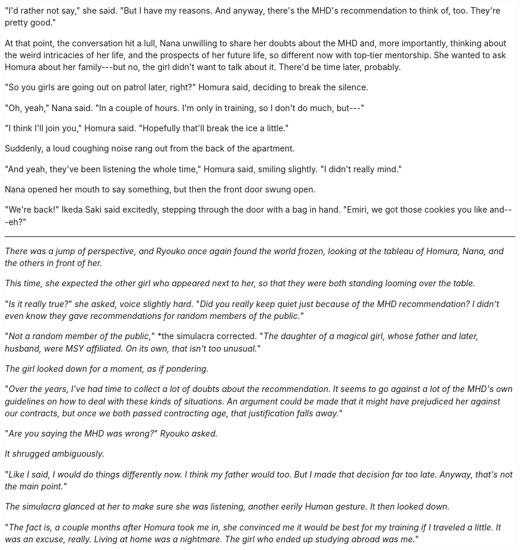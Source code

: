 \"I\'d rather not say,\" she said. \"But I have my reasons. And anyway, there\'s the MHD\'s recommendation to think of, too. They\'re pretty good.\"

At that point, the conversation hit a lull, Nana unwilling to share her doubts about the MHD and, more importantly, thinking about the weird intricacies of her life, and the prospects of her future life, so different now with top‐tier mentorship. She wanted to ask Homura about her family---but no, the girl didn\'t want to talk about it. There\'d be time later, probably.

\"So you girls are going out on patrol later, right?\" Homura said, deciding to break the silence.

\"Oh, yeah,\" Nana said. \"In a couple of hours. I\'m only in training, so I don\'t do much, but---\"

\"I think I\'ll join you,\" Homura said. \"Hopefully that\'ll break the ice a little.\"

Suddenly, a loud coughing noise rang out from the back of the apartment.

\"And yeah, they\'ve been listening the whole time,\" Homura said, smiling slightly. \"I didn\'t really mind.\"

Nana opened her mouth to say something, but then the front door swung open.

\"We\'re back!\" Ikeda Saki said excitedly, stepping through the door with a bag in hand. \"Emiri, we got those cookies you like and---eh?\"

------------------------------------------------------------------------

*There was a jump of perspective, and Ryouko once again found the world frozen, looking at the tableau of Homura, Nana, and the others in front of her.*

*This time, she expected the other girl who appeared next to her, so that they were both standing looming over the table.*

\"*Is it really true?*\" *she asked, voice slightly hard.* \"*Did you really keep quiet just because of the MHD recommendation? I didn\'t even know they gave recommendations for random members of the public.*\"

\"*Not a random member of the public,*\" *the simulacra corrected. "*The daughter of a magical girl, whose father and later, husband, were MSY affiliated. On its own, that isn\'t too unusual.*\"

*The girl looked down for a moment, as if pondering.*

\"*Over the years, I\'ve had time to collect a lot of doubts about the recommendation. It seems to go against a lot of the MHD\'s own guidelines on how to deal with these kinds of situations. An argument could be made that it might have prejudiced her against our contracts, but once we both passed contracting age, that justification falls away.*\"

\"*Are you saying the MHD was wrong?*\" *Ryouko asked.*

*It shrugged ambiguously.*

\"*Like I said, I would do things differently now. I think my father would too. But I made that decision far too late. Anyway, that\'s not the main point.*\"

*The simulacra glanced at her to make sure she was listening, another eerily Human gesture. It then looked down.*

\"*The fact is, a couple months after Homura took me in, she convinced me it would be best for my training if I traveled a little. It was an excuse, really. Living at home was a nightmare. The girl who ended up studying abroad was me.*\"
